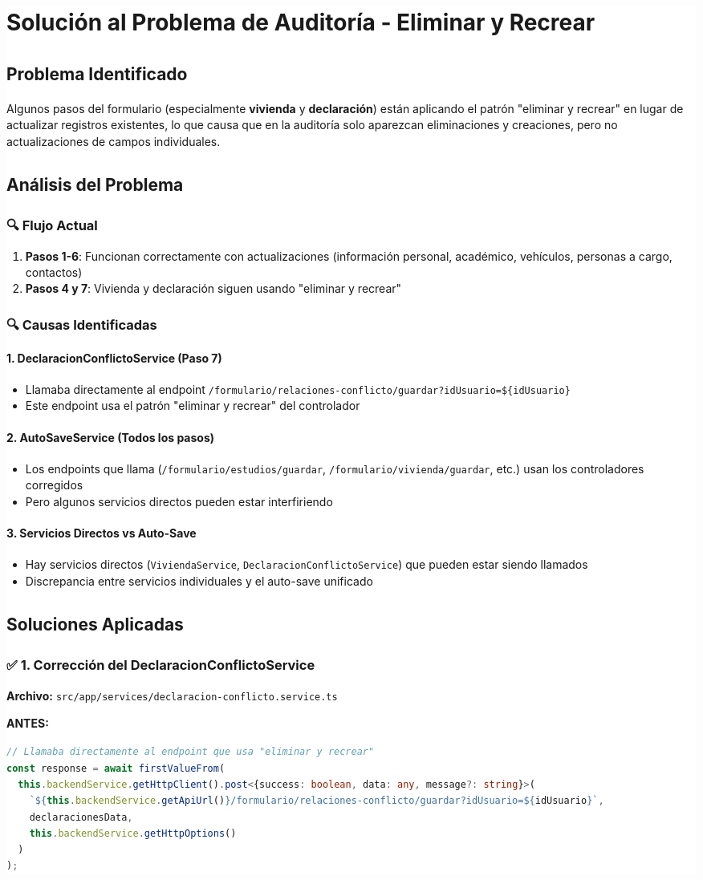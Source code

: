 # Solución al Problema de Auditoría - Eliminar y Recrear

## Problema Identificado

Algunos pasos del formulario (especialmente **vivienda** y **declaración**) están aplicando el patrón "eliminar y recrear" en lugar de actualizar registros existentes, lo que causa que en la auditoría solo aparezcan eliminaciones y creaciones, pero no actualizaciones de campos individuales.

## Análisis del Problema

### 🔍 **Flujo Actual**
1. **Pasos 1-6**: Funcionan correctamente con actualizaciones (información personal, académico, vehículos, personas a cargo, contactos)
2. **Pasos 4 y 7**: Vivienda y declaración siguen usando "eliminar y recrear"

### 🔍 **Causas Identificadas**

#### 1. **DeclaracionConflictoService** (Paso 7)
- Llamaba directamente al endpoint `/formulario/relaciones-conflicto/guardar?idUsuario=${idUsuario}`
- Este endpoint usa el patrón "eliminar y recrear" del controlador

#### 2. **AutoSaveService** (Todos los pasos)
- Los endpoints que llama (`/formulario/estudios/guardar`, `/formulario/vivienda/guardar`, etc.) usan los controladores corregidos
- Pero algunos servicios directos pueden estar interfiriendo

#### 3. **Servicios Directos vs Auto-Save**
- Hay servicios directos (`ViviendaService`, `DeclaracionConflictoService`) que pueden estar siendo llamados
- Discrepancia entre servicios individuales y el auto-save unificado

## Soluciones Aplicadas

### ✅ **1. Corrección del DeclaracionConflictoService**

**Archivo:** `src/app/services/declaracion-conflicto.service.ts`

**ANTES:**
```typescript
// Llamaba directamente al endpoint que usa "eliminar y recrear"
const response = await firstValueFrom(
  this.backendService.getHttpClient().post<{success: boolean, data: any, message?: string}>(
    `${this.backendService.getApiUrl()}/formulario/relaciones-conflicto/guardar?idUsuario=${idUsuario}`, 
    declaracionesData,
    this.backendService.getHttpOptions()
  )
);
```
